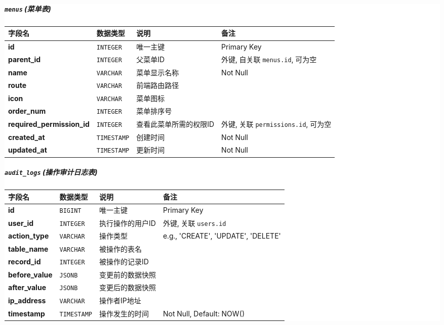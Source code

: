 ##### `menus` (菜单表)
| 字段名 | 数据类型 | 说明 | 备注 |
| :--- | :--- | :--- | :--- |
| **id** | `INTEGER` | 唯一主键 | Primary Key |
| **parent_id**| `INTEGER` | 父菜单ID | 外键, 自关联 `menus.id`, 可为空 |
| **name** | `VARCHAR` | 菜单显示名称 | Not Null |
| **route** | `VARCHAR` | 前端路由路径 | |
| **icon** | `VARCHAR` | 菜单图标 | |
| **order_num**| `INTEGER` | 菜单排序号 | |
| **required_permission_id**| `INTEGER` | 查看此菜单所需的权限ID | 外键, 关联 `permissions.id`, 可为空 |
| **created_at**| `TIMESTAMP`| 创建时间 | Not Null |
| **updated_at**| `TIMESTAMP`| 更新时间 | Not Null |

##### `audit_logs` (操作审计日志表)
| 字段名 | 数据类型 | 说明 | 备注 |
| :--- | :--- | :--- | :--- |
| **id** | `BIGINT` | 唯一主键 | Primary Key |
| **user_id** | `INTEGER` | 执行操作的用户ID | 外键, 关联 `users.id` |
| **action_type**| `VARCHAR` | 操作类型 | e.g., 'CREATE', 'UPDATE', 'DELETE' |
| **table_name** | `VARCHAR` | 被操作的表名 | |
| **record_id** | `INTEGER` | 被操作的记录ID | |
| **before_value**| `JSONB` | 变更前的数据快照 | |
| **after_value** | `JSONB` | 变更后的数据快照 | |
| **ip_address** | `VARCHAR` | 操作者IP地址 | |
| **timestamp** | `TIMESTAMP`| 操作发生的时间 | Not Null, Default: NOW() |